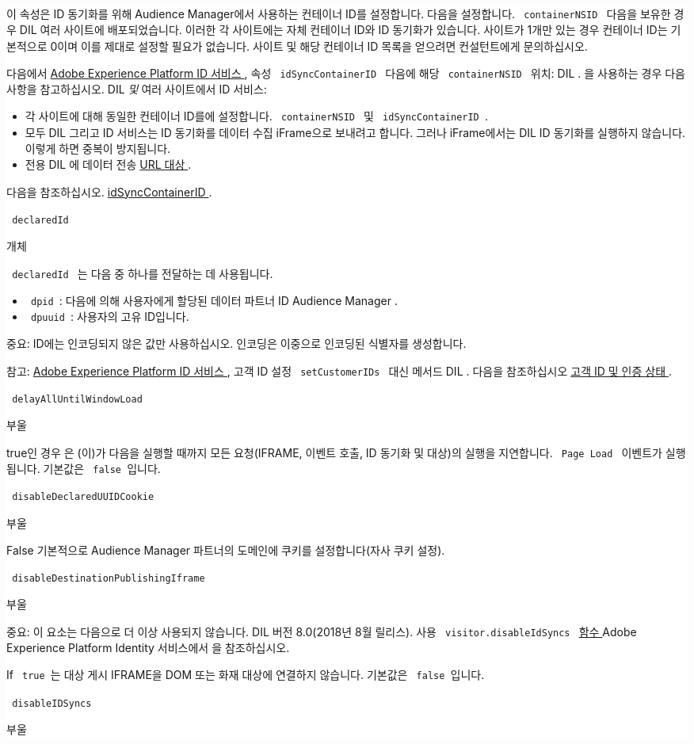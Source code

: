    <td colname="col3"> <p>이 속성은 ID 동기화를 위해 <span class="keyword">Audience Manager</span>에서 사용하는 컨테이너 ID를 설정합니다. 다음을 설정합니다. <code> containerNSID </code> 다음을 보유한 경우 <span class="wintitle"> DIL </span> 여러 사이트에 배포되었습니다. 이러한 각 사이트에는 자체 컨테이너 ID와 ID 동기화가 있습니다. 사이트가 1개만 있는 경우 컨테이너 ID는 기본적으로 0이며 이를 제대로 설정할 필요가 없습니다. 사이트 및 해당 컨테이너 ID 목록을 얻으려면 컨설턴트에게 문의하십시오. </p> <p>다음에서 <a href="https://experienceleague.adobe.com/docs/id-service/using/home.html" format="https" scope="external"> Adobe Experience Platform ID 서비스 </a>, 속성 <code> idSyncContainerID </code> 다음에 해당 <code> containerNSID </code> 위치: <span class="wintitle"> DIL </span>. 을 사용하는 경우 다음 사항을 참고하십시오. <span class="wintitle"> DIL </span> <i>및</i> 여러 사이트에서 ID 서비스: </p> <p> 
     <ul id="ul_FF17004C21FC408BB8C8CCE670E45F37"> 
      <li id="li_FFB23BB3CD224678B0A1CF3731F6A206">각 사이트에 대해 동일한 컨테이너 ID를에 설정합니다. <code> containerNSID </code> 및 <code> idSyncContainerID </code>. </li> 
      <li id="li_CC932D3A0D154F6C9566EF31260A14CF">모두 <span class="wintitle"> DIL </span> 그리고 ID 서비스는 ID 동기화를 데이터 수집 iFrame으로 보내려고 합니다. 그러나 iFrame에서는 <span class="wintitle"> DIL </span> ID 동기화를 실행하지 않습니다. 이렇게 하면 중복이 방지됩니다. </li> 
      <li id="li_0A909AD26DE94EAA960DC1374C7AF89F">전용 <span class="wintitle"> DIL </span> 에 데이터 전송 <a href="../../features/destinations/destinations.md"> URL 대상 </a>. </li> 
     </ul> </p> <p>다음을 참조하십시오. <a href="https://experienceleague.adobe.com/docs/id-service/using/id-service-api/configurations/idsyncontainerid.html" format="https" scope="external"> idSyncContainerID </a>. </p> </td> 
  </tr> 
  <tr> 
   <td colname="col1"> <p> <code> declaredId </code> </p> </td> 
   <td colname="col2"> <p>개체 </p> </td> 
   <td colname="col3"> 
    <p> <code> declaredId </code> 는 다음 중 하나를 전달하는 데 사용됩니다. </p> 
    <ul id="ul_75E64D7DDBD14670BB0BC7819F72036C"> 
     <li id="li_43C7F0EAC5B24F07BBF4ADAB4B0142B7"> <code> dpid </code>: 다음에 의해 사용자에게 할당된 데이터 파트너 ID <span class="keyword"> Audience Manager </span>. </li> 
     <li id="li_3BD52ADEA1E24B41B51AFA95D71DD1FC"> <code> dpuuid </code>: 사용자의 고유 ID입니다. </li> 
    </ul> <p> <p>중요: ID에는 인코딩되지 않은 값만 사용하십시오. 인코딩은 이중으로 인코딩된 식별자를 생성합니다. </p> </p> <p> <p>참고: <a href="https://experienceleague.adobe.com/docs/id-service/using/home.html" format="https" scope="external"> Adobe Experience Platform ID 서비스 </a>, 고객 ID 설정 <code> setCustomerIDs </code> 대신 메서드 <span class="wintitle"> DIL </span>. 다음을 참조하십시오 <a href="https://experienceleague.adobe.com/docs/id-service/using/reference/authenticated-state.html" format="https" scope="external"> 고객 ID 및 인증 상태 </a>. </p> </p> </td> 
  </tr> 
  <tr> 
   <td colname="col1"> <p> <code> delayAllUntilWindowLoad </code> </p> </td> 
   <td colname="col2"> <p>부울 </p> </td> 
   <td colname="col3"> <p> true인 경우 은 (이)가 다음을 실행할 때까지 모든 요청(IFRAME, 이벤트 호출, ID 동기화 및 대상)의 실행을 지연합니다. <code> Page Load </code> 이벤트가 실행됩니다. 기본값은 <code> false </code>입니다. </p> </td> 
  </tr> 
  <tr> 
   <td colname="col1"> <p> <code> disableDeclaredUUIDCookie </code> </p> </td> 
   <td colname="col2"> <p>부울 </p> </td> 
   <td colname="col3"> <p> False 기본적으로 <span class="keyword"> Audience Manager </span> 파트너의 도메인에 쿠키를 설정합니다(자사 쿠키 설정). </p> </td> 
  </tr> 
  <tr> 
   <td colname="col1"> <p> <code> disableDestinationPublishingIframe </code> </p> </td> 
   <td colname="col2"> <p>부울 </p> </td> 
   <td colname="col3"> <p> <p>중요: 이 요소는 다음으로 더 이상 사용되지 않습니다. <span class="wintitle"> DIL </span> 버전 8.0(2018년 8월 릴리스). 사용 <code> visitor.disableIdSyncs </code> <a href="https://experienceleague.adobe.com/docs/id-service/using/id-service-api/configurations/disableidsync.html" format="https" scope="external"> 함수 </a> Adobe Experience Platform Identity 서비스에서 을 참조하십시오. </p> </p> <p> If <code> true </code>는 대상 게시 IFRAME을 DOM 또는 화재 대상에 연결하지 않습니다. 기본값은 <code> false </code>입니다. </p> </td> 
  </tr> 
  <tr> 
   <td colname="col1"> <p> <code> disableIDSyncs </code> </p> </td> 
   <td colname="col2"> <p>부울 </p> </td> 